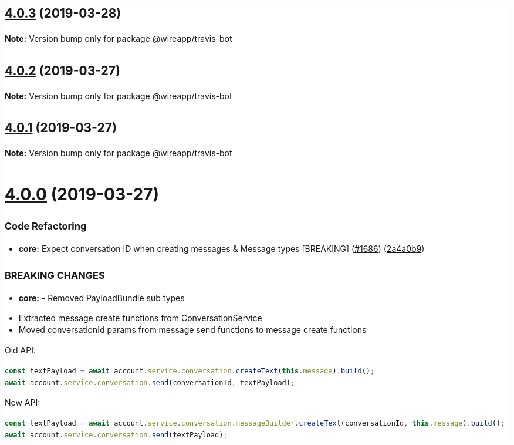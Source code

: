 
## [4.0.3](https://github.com/wireapp/wire-web-packages/tree/master/packages/travis-bot/compare/@wireapp/travis-bot@4.0.2...@wireapp/travis-bot@4.0.3) (2019-03-28)

**Note:** Version bump only for package @wireapp/travis-bot





## [4.0.2](https://github.com/wireapp/wire-web-packages/tree/master/packages/travis-bot/compare/@wireapp/travis-bot@4.0.1...@wireapp/travis-bot@4.0.2) (2019-03-27)

**Note:** Version bump only for package @wireapp/travis-bot





## [4.0.1](https://github.com/wireapp/wire-web-packages/tree/master/packages/travis-bot/compare/@wireapp/travis-bot@4.0.0...@wireapp/travis-bot@4.0.1) (2019-03-27)

**Note:** Version bump only for package @wireapp/travis-bot





# [4.0.0](https://github.com/wireapp/wire-web-packages/tree/master/packages/travis-bot/compare/@wireapp/travis-bot@3.1.71...@wireapp/travis-bot@4.0.0) (2019-03-27)


### Code Refactoring

* **core:** Expect conversation ID when creating messages & Message types [BREAKING] ([#1686](https://github.com/wireapp/wire-web-packages/tree/master/packages/travis-bot/issues/1686)) ([2a4a0b9](https://github.com/wireapp/wire-web-packages/tree/master/packages/travis-bot/commit/2a4a0b9))


### BREAKING CHANGES

* **core:**  - Removed PayloadBundle sub types
 - Extracted message create functions from ConversationService
 - Moved conversationId params from message send functions to message create functions

Old API:
```ts
const textPayload = await account.service.conversation.createText(this.message).build();
await account.service.conversation.send(conversationId, textPayload);
```

New API:
```ts
const textPayload = await account.service.conversation.messageBuilder.createText(conversationId, this.message).build();
await account.service.conversation.send(textPayload);
```
